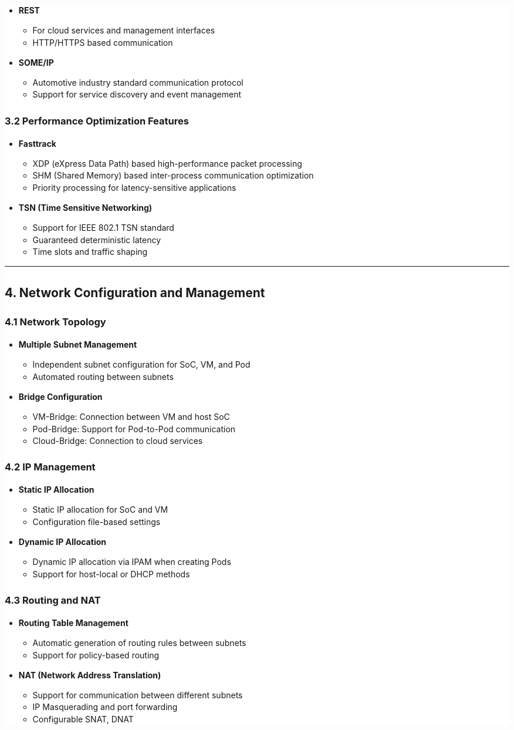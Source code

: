 - **REST**
  - For cloud services and management interfaces
  - HTTP/HTTPS based communication

- **SOME/IP**
  - Automotive industry standard communication protocol
  - Support for service discovery and event management

### 3.2 Performance Optimization Features

- **Fasttrack**
  - XDP (eXpress Data Path) based high-performance packet processing
  - SHM (Shared Memory) based inter-process communication optimization
  - Priority processing for latency-sensitive applications

- **TSN (Time Sensitive Networking)**
  - Support for IEEE 802.1 TSN standard
  - Guaranteed deterministic latency
  - Time slots and traffic shaping

---

## 4. Network Configuration and Management

### 4.1 Network Topology

- **Multiple Subnet Management**
  - Independent subnet configuration for SoC, VM, and Pod
  - Automated routing between subnets

- **Bridge Configuration**
  - VM-Bridge: Connection between VM and host SoC
  - Pod-Bridge: Support for Pod-to-Pod communication
  - Cloud-Bridge: Connection to cloud services

### 4.2 IP Management

- **Static IP Allocation**
  - Static IP allocation for SoC and VM
  - Configuration file-based settings

- **Dynamic IP Allocation**
  - Dynamic IP allocation via IPAM when creating Pods
  - Support for host-local or DHCP methods

### 4.3 Routing and NAT

- **Routing Table Management**
  - Automatic generation of routing rules between subnets
  - Support for policy-based routing

- **NAT (Network Address Translation)**
  - Support for communication between different subnets
  - IP Masquerading and port forwarding
  - Configurable SNAT, DNAT
